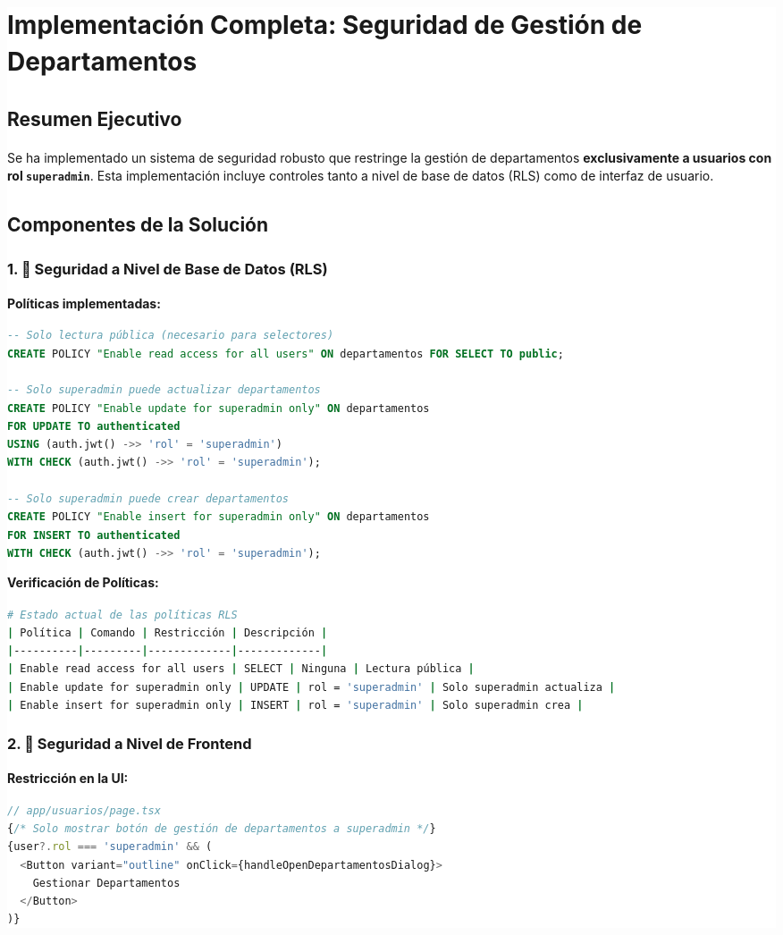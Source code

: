 # Implementación Completa: Seguridad de Gestión de Departamentos

## Resumen Ejecutivo

Se ha implementado un sistema de seguridad robusto que restringe la gestión de departamentos **exclusivamente a usuarios con rol `superadmin`**. Esta implementación incluye controles tanto a nivel de base de datos (RLS) como de interfaz de usuario.

## Componentes de la Solución

### 1. 🔐 Seguridad a Nivel de Base de Datos (RLS)

**Políticas implementadas:**

```sql
-- Solo lectura pública (necesario para selectores)
CREATE POLICY "Enable read access for all users" ON departamentos FOR SELECT TO public;

-- Solo superadmin puede actualizar departamentos
CREATE POLICY "Enable update for superadmin only" ON departamentos
FOR UPDATE TO authenticated
USING (auth.jwt() ->> 'rol' = 'superadmin')
WITH CHECK (auth.jwt() ->> 'rol' = 'superadmin');

-- Solo superadmin puede crear departamentos
CREATE POLICY "Enable insert for superadmin only" ON departamentos
FOR INSERT TO authenticated
WITH CHECK (auth.jwt() ->> 'rol' = 'superadmin');
```

**Verificación de Políticas:**
```bash
# Estado actual de las políticas RLS
| Política | Comando | Restricción | Descripción |
|----------|---------|-------------|-------------|
| Enable read access for all users | SELECT | Ninguna | Lectura pública |
| Enable update for superadmin only | UPDATE | rol = 'superadmin' | Solo superadmin actualiza |
| Enable insert for superadmin only | INSERT | rol = 'superadmin' | Solo superadmin crea |
```

### 2. 🎯 Seguridad a Nivel de Frontend

**Restricción en la UI:**
```typescript
// app/usuarios/page.tsx
{/* Solo mostrar botón de gestión de departamentos a superadmin */}
{user?.rol === 'superadmin' && (
  <Button variant="outline" onClick={handleOpenDepartamentosDialog}>
    Gestionar Departamentos
  </Button>
)}
```
